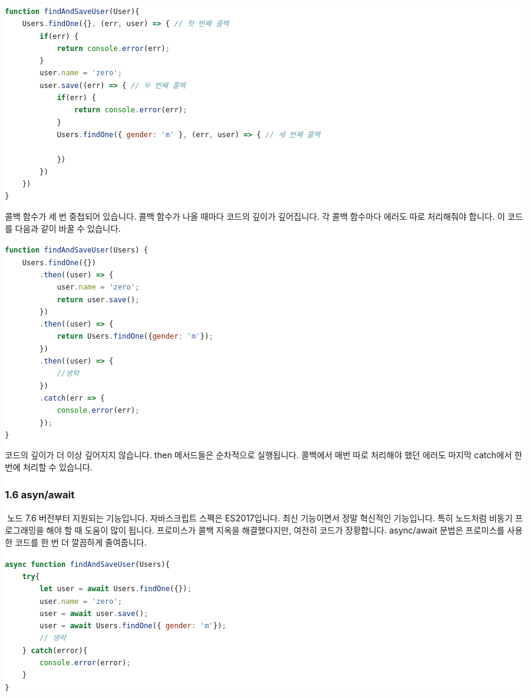 ~~~javascript
function findAndSaveUser(User){
    Users.findOne({}, (err, user) => { // 첫 번째 콜백
        if(err) {
            return console.error(err);
        }
        user.name = 'zero';
        user.save((err) => { // 두 번째 콜백
            if(err) {
                return console.error(err);
            }
            Users.findOne({ gender: 'm' }, (err, user) => { // 세 번째 콜백
                
            })
        })
    })
}
~~~

콜백 함수가 세 번 중첩되어 있습니다.  콜백 함수가 나올 때마다 코드의 깊이가 깊어집니다. 각 콜백 함수마다 에러도 따로 처리해줘야 합니다. 이 코드를 다음과 같이 바꿀 수 있습니다.

~~~javascript
function findAndSaveUser(Users) {
    Users.findOne({})
    	.then((user) => {
        	user.name = 'zero';
        	return user.save();
    	})
        .then((user) => {
        	return Users.findOne({gender: 'm'});
    	})
        .then((user) => {
        	//생략
    	})
        .catch(err => {
        	console.error(err);
    	});
}
~~~

코드의 깊이가 더 이상 깊어지지 않습니다. then 메서드들은 순차적으로 실행됩니다. 콜백에서 매번 따로 처리해야 했던 에러도 마지막 catch에서 한번에 처리할 수 있습니다. 

### 1.6 asyn/await

​	노드 7.6 버전부터 지원되는 기능입니다. 자바스크립트 스펙은 ES2017입니다. 최신 기능이면서 정말 혁신적인 기능입니다. 특히 노드처럼 비동기 프로그래밍을 해야 할 때 도움이 많이 됩니다. 프로미스가 콜백 지옥을 해결했다지만, 여전히 코드가 장황합니다.  async/await 문법은 프로미스를 사용한 코드를 한 번 더 깔끔하게 줄여줍니다. 

~~~javascript
async function findAndSaveUser(Users){
    try{
        let user = await Users.findOne({});
        user.name = 'zero';
        user = await user.save();
        user = await Users.findOne({ gender: 'm'});
        // 생략
    } catch(error){
        console.error(error);
    }
}
~~~
